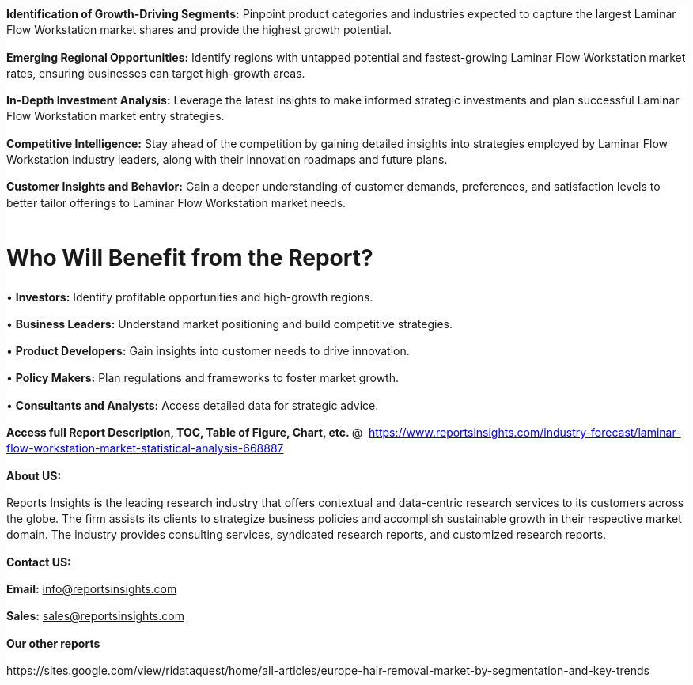 <strong>Identification of Growth-Driving Segments:</strong>
Pinpoint product categories and industries expected to capture the largest Laminar Flow Workstation market shares and provide the highest growth potential.

<strong>Emerging Regional Opportunities:</strong>
Identify regions with untapped potential and fastest-growing Laminar Flow Workstation market rates, ensuring businesses can target high-growth areas.

<strong>In-Depth Investment Analysis:</strong>
Leverage the latest insights to make informed strategic investments and plan successful Laminar Flow Workstation market entry strategies.

<strong>Competitive Intelligence:</strong>
Stay ahead of the competition by gaining detailed insights into strategies employed by Laminar Flow Workstation industry leaders, along with their innovation roadmaps and future plans.

<strong>Customer Insights and Behavior:</strong>
Gain a deeper understanding of customer demands, preferences, and satisfaction levels to better tailor offerings to Laminar Flow Workstation market needs.

# <strong>Who Will Benefit from the Report?</strong>

• <strong>Investors:</strong> Identify profitable opportunities and high-growth regions.

• <strong>Business Leaders:</strong> Understand market positioning and build competitive strategies.

• <strong>Product Developers:</strong> Gain insights into customer needs to drive innovation.

• <strong>Policy Makers:</strong> Plan regulations and frameworks to foster market growth.

• <strong>Consultants and Analysts:</strong> Access detailed data for strategic advice.
</ul>
<strong>Access full Report Description, TOC, Table of Figure, Chart, etc. </strong>@  <a href=https://www.reportsinsights.com/industry-forecast/laminar-flow-workstation-market-statistical-analysis-668887 style=color:#0000ff;>https://www.reportsinsights.com/industry-forecast/laminar-flow-workstation-market-statistical-analysis-668887</a></font>

<strong><strong>About US</strong>:</strong>

Reports Insights is the leading research industry that offers contextual and data-centric research services to its customers across the globe. The firm assists its clients to strategize business policies and accomplish sustainable growth in their respective market domain. The industry provides consulting services, syndicated research reports, and customized research reports.

<strong>Contact US:</strong>

<p class=""""><b>Email:</b> <a href=mailto:info@reportsinsights.com>info@reportsinsights.com</a></p>
<p class=""""><b>Sales:</b> <a href=mailto:sales@reportsinsights.com>sales@reportsinsights.com</a></p>

<strong>Our other reports</strong>

<a href=https://sites.google.com/view/ridataquest/home/all-articles/europe-hair-removal-market-by-segmentation-and-key-trends>https://sites.google.com/view/ridataquest/home/all-articles/europe-hair-removal-market-by-segmentation-and-key-trends</a>
